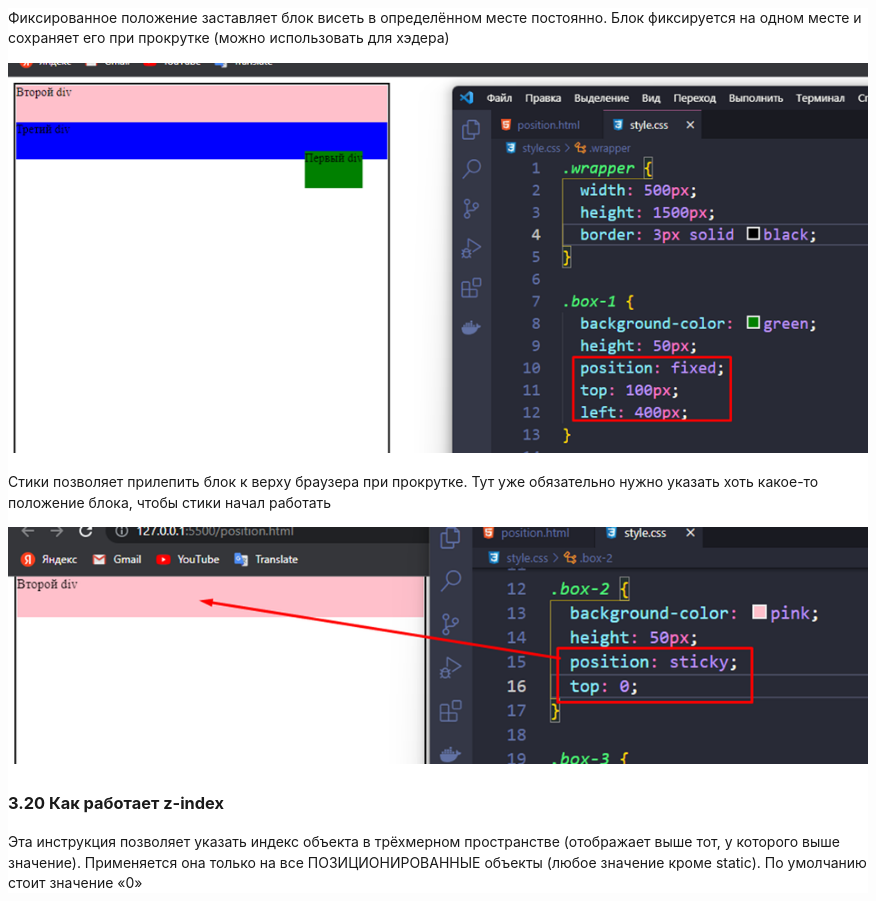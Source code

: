 Фиксированное положение заставляет блок висеть в определённом месте постоянно. Блок фиксируется на одном месте и сохраняет его при прокрутке (можно использовать для хэдера)

![](_png/38066e5044ca9e4dff529a3c87df6aa2.png)

Стики позволяет прилепить блок к верху браузера при прокрутке. Тут уже обязательно нужно указать хоть какое-то положение блока, чтобы стики начал работать

![](_png/26f5d553036fa00e995421f82c415975.png)

### **3.20 Как работает z-index**

Эта инструкция позволяет указать индекс объекта в трёхмерном пространстве (отображает выше тот, у которого выше значение). Применяется она только на все ПОЗИЦИОНИРОВАННЫЕ объекты (любое значение кроме static). По умолчанию стоит значение «0»
